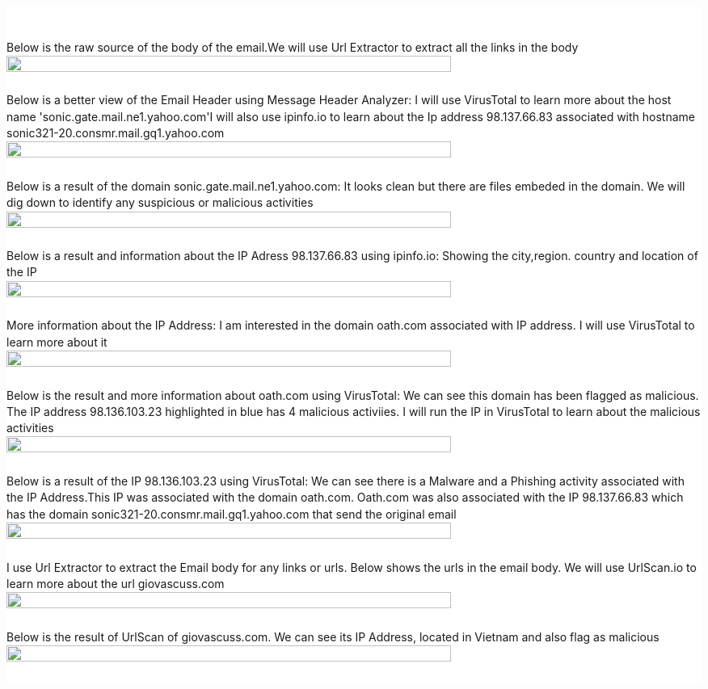 <br />
<br />
Below is the raw source of the body of the email.We will use Url Extractor to extract all the links in the body<br/>
<img src="https://imgur.com/JcQz4Ms.png" height="80%" width="80%" />
<br />
<br />
Below is a better view of the Email Header using Message Header Analyzer: I will use VirusTotal to learn more about the host name 'sonic.gate.mail.ne1.yahoo.com'I will also use ipinfo.io to learn about the Ip address 98.137.66.83 associated with hostname sonic321-20.consmr.mail.gq1.yahoo.com<br/>
<img src="https://imgur.com/wEJT5uO.png" height="80%" width="80%" />
<br />
<br />
Below is a result of the domain sonic.gate.mail.ne1.yahoo.com: It looks clean but there are files embeded in the domain. We will dig down to identify any suspicious or malicious activities<br/> 
<img src="https://imgur.com/jjGrRlQ.png" height="80%" width="80%" />
<br />
<br />
Below is a result and information about the IP Adress 98.137.66.83 using ipinfo.io: Showing the city,region. country and location of the IP<br/>
<img src="https://imgur.com/vDWkXWv.png" height="80%" width="80%" />
<br />
<br />
More information about the IP Address: I am interested in the domain oath.com associated with IP address. I will use VirusTotal to learn more about it<br/> 
<img src="https://imgur.com/nVjCIIF.png" height="80%" width="80%" />
<br />
<br />
Below is the result and more information about oath.com using VirusTotal: We can see this domain has been flagged as malicious. The IP address 98.136.103.23 highlighted in blue has 4 malicious activiies. I will run the IP in VirusTotal to learn about the malicious activities<br/> 
<img src="https://imgur.com/qjYtqta.png" height="80%" width="80%" />
<br />
<br />
Below is a result of the IP 98.136.103.23 using VirusTotal: We can see there is a Malware and a Phishing activity associated with the IP Address.This IP was associated with the domain oath.com. Oath.com was also associated with the IP 98.137.66.83 which has the domain sonic321-20.consmr.mail.gq1.yahoo.com that send the original email<br/>
<img src="https://imgur.com/HEjQHLG.png" height="80%" width="80%" />
<br />
<br />
I use Url Extractor to extract the Email body for any links or urls. Below shows the urls in the email body. We will use UrlScan.io to learn more about the url giovascuss.com<br/>
<img src="https://imgur.com/LlG60ov.png" height="80%" width="80%" />
<br />
<br />
Below is the result of UrlScan of giovascuss.com. We can see its IP Address, located in Vietnam and also flag as malicious
<img src="https://imgur.com/Qhfhq5m.png" height="80%" width="80%" />
<br />
<br />
